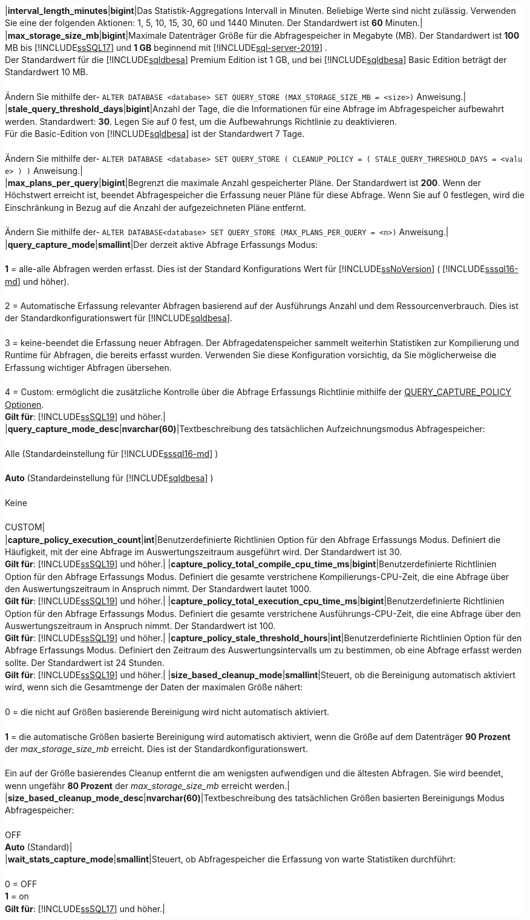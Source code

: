 |**interval_length_minutes**|**bigint**|Das Statistik-Aggregations Intervall in Minuten. Beliebige Werte sind nicht zulässig. Verwenden Sie eine der folgenden Aktionen: 1, 5, 10, 15, 30, 60 und 1440 Minuten. Der Standardwert ist **60** Minuten.|  
|**max_storage_size_mb**|**bigint**|Maximale Datenträger Größe für die Abfragespeicher in Megabyte (MB). Der Standardwert ist **100** MB bis [!INCLUDE[ssSQL17](../../includes/sssql17-md.md)] und **1 GB** beginnend mit [!INCLUDE[sql-server-2019](../../includes/sssql19-md.md)] .<br />Der Standardwert für die [!INCLUDE[sqldbesa](../../includes/sqldbesa-md.md)] Premium Edition ist 1 GB, und bei [!INCLUDE[sqldbesa](../../includes/sqldbesa-md.md)] Basic Edition beträgt der Standardwert 10 MB.<br /><br /> Ändern Sie mithilfe der- `ALTER DATABASE <database> SET QUERY_STORE (MAX_STORAGE_SIZE_MB = <size>)` Anweisung.|  
|**stale_query_threshold_days**|**bigint**|Anzahl der Tage, die die Informationen für eine Abfrage im Abfragespeicher aufbewahrt werden. Standardwert: **30**. Legen Sie auf 0 fest, um die Aufbewahrungs Richtlinie zu deaktivieren.<br />Für die Basic-Edition von [!INCLUDE[sqldbesa](../../includes/sqldbesa-md.md)] ist der Standardwert 7 Tage.<br /><br /> Ändern Sie mithilfe der- `ALTER DATABASE <database> SET QUERY_STORE ( CLEANUP_POLICY = ( STALE_QUERY_THRESHOLD_DAYS = <value> ) )` Anweisung.|  
|**max_plans_per_query**|**bigint**|Begrenzt die maximale Anzahl gespeicherter Pläne. Der Standardwert ist **200**. Wenn der Höchstwert erreicht ist, beendet Abfragespeicher die Erfassung neuer Pläne für diese Abfrage. Wenn Sie auf 0 festlegen, wird die Einschränkung in Bezug auf die Anzahl der aufgezeichneten Pläne entfernt.<br /><br /> Ändern Sie mithilfe der- `ALTER DATABASE<database> SET QUERY_STORE (MAX_PLANS_PER_QUERY = <n>)` Anweisung.|  
|**query_capture_mode**|**smallint**|Der derzeit aktive Abfrage Erfassungs Modus:<br /><br /> **1** = alle-alle Abfragen werden erfasst. Dies ist der Standard Konfigurations Wert für [!INCLUDE[ssNoVersion](../../includes/ssnoversion-md.md)] ( [!INCLUDE[sssql16-md](../../includes/sssql16-md.md)] und höher).<br /><br /> 2 = Automatische Erfassung relevanter Abfragen basierend auf der Ausführungs Anzahl und dem Ressourcenverbrauch. Dies ist der Standardkonfigurationswert für [!INCLUDE[sqldbesa](../../includes/sqldbesa-md.md)].<br /><br /> 3 = keine-beendet die Erfassung neuer Abfragen. Der Abfragedatenspeicher sammelt weiterhin Statistiken zur Kompilierung und Runtime für Abfragen, die bereits erfasst wurden. Verwenden Sie diese Konfiguration vorsichtig, da Sie möglicherweise die Erfassung wichtiger Abfragen übersehen. <br /><br /> 4 = Custom: ermöglicht die zusätzliche Kontrolle über die Abfrage Erfassungs Richtlinie mithilfe der [QUERY_CAPTURE_POLICY Optionen](../../t-sql/statements/alter-database-transact-sql-set-options.md#SettingOptions).<br /> **Gilt für**:  [!INCLUDE[ssSQL19](../../includes/sssql19-md.md)] und höher.|  
|**query_capture_mode_desc**|**nvarchar(60)**|Textbeschreibung des tatsächlichen Aufzeichnungsmodus Abfragespeicher:<br /><br /> Alle (Standardeinstellung für [!INCLUDE[sssql16-md](../../includes/sssql16-md.md)] )<br /><br /> **Auto** (Standardeinstellung für [!INCLUDE[sqldbesa](../../includes/sqldbesa-md.md)] )<br /><br /> Keine <br /><br /> CUSTOM|  
|**capture_policy_execution_count**|**int**|Benutzerdefinierte Richtlinien Option für den Abfrage Erfassungs Modus. Definiert die Häufigkeit, mit der eine Abfrage im Auswertungszeitraum ausgeführt wird. Der Standardwert ist 30.<br />**Gilt für**:  [!INCLUDE[ssSQL19](../../includes/sssql19-md.md)] und höher.| 
|**capture_policy_total_compile_cpu_time_ms**|**bigint**|Benutzerdefinierte Richtlinien Option für den Abfrage Erfassungs Modus. Definiert die gesamte verstrichene Kompilierungs-CPU-Zeit, die eine Abfrage über den Auswertungszeitraum in Anspruch nimmt. Der Standardwert lautet 1000.<br /> **Gilt für**:  [!INCLUDE[ssSQL19](../../includes/sssql19-md.md)] und höher.|
|**capture_policy_total_execution_cpu_time_ms**|**bigint**|Benutzerdefinierte Richtlinien Option für den Abfrage Erfassungs Modus. Definiert die gesamte verstrichene Ausführungs-CPU-Zeit, die eine Abfrage über den Auswertungszeitraum in Anspruch nimmt. Der Standardwert ist 100.<br /> **Gilt für**:  [!INCLUDE[ssSQL19](../../includes/sssql19-md.md)] und höher.|
|**capture_policy_stale_threshold_hours**|**int**|Benutzerdefinierte Richtlinien Option für den Abfrage Erfassungs Modus. Definiert den Zeitraum des Auswertungsintervalls um zu bestimmen, ob eine Abfrage erfasst werden sollte. Der Standardwert ist 24 Stunden.<br /> **Gilt für**:  [!INCLUDE[ssSQL19](../../includes/sssql19-md.md)] und höher.|
|**size_based_cleanup_mode**|**smallint**|Steuert, ob die Bereinigung automatisch aktiviert wird, wenn sich die Gesamtmenge der Daten der maximalen Größe nähert:<br /><br /> 0 = die nicht auf Größen basierende Bereinigung wird nicht automatisch aktiviert.<br /><br /> **1** = die automatische Größen basierte Bereinigung wird automatisch aktiviert, wenn die Größe auf dem Datenträger **90 Prozent** der *max_storage_size_mb* erreicht. Dies ist der Standardkonfigurationswert.<br /><br />Ein auf der Größe basierendes Cleanup entfernt die am wenigsten aufwendigen und die ältesten Abfragen. Sie wird beendet, wenn ungefähr **80 Prozent** der *max_storage_size_mb* erreicht werden.|  
|**size_based_cleanup_mode_desc**|**nvarchar(60)**|Textbeschreibung des tatsächlichen Größen basierten Bereinigungs Modus Abfragespeicher:<br /><br /> OFF <br /> **Auto** (Standard)|  
|**wait_stats_capture_mode**|**smallint**|Steuert, ob Abfragespeicher die Erfassung von warte Statistiken durchführt: <br /><br /> 0 = OFF <br /> **1** = on<br /> **Gilt für**:  [!INCLUDE[ssSQL17](../../includes/sssql17-md.md)] und höher.|